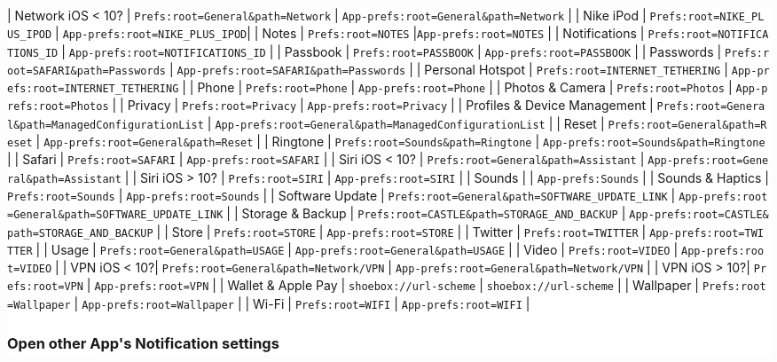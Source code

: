 | Network iOS < 10? | `Prefs:root=General&path=Network` | `App-prefs:root=General&path=Network` |
| Nike iPod | `Prefs:root=NIKE_PLUS_IPOD` | `App-prefs:root=NIKE_PLUS_IPOD`|
| Notes | `Prefs:root=NOTES` |`App-prefs:root=NOTES` |
| Notifications | `Prefs:root=NOTIFICATIONS_ID` | `App-prefs:root=NOTIFICATIONS_ID` |
| Passbook | `Prefs:root=PASSBOOK` | `App-prefs:root=PASSBOOK` |
| Passwords | `Prefs:root=SAFARI&path=Passwords` | `App-prefs:root=SAFARI&path=Passwords` |
| Personal Hotspot | `Prefs:root=INTERNET_TETHERING` | `App-prefs:root=INTERNET_TETHERING` |
| Phone | `Prefs:root=Phone` | `App-prefs:root=Phone` |
| Photos & Camera | `Prefs:root=Photos` | `App-prefs:root=Photos` |
| Privacy | `Prefs:root=Privacy` | `App-prefs:root=Privacy` |
| Profiles & Device Management | `Prefs:root=General&path=ManagedConfigurationList` | `App-prefs:root=General&path=ManagedConfigurationList` |
| Reset | `Prefs:root=General&path=Reset` | `App-prefs:root=General&path=Reset` |
| Ringtone | `Prefs:root=Sounds&path=Ringtone` | `App-prefs:root=Sounds&path=Ringtone` |
| Safari | `Prefs:root=SAFARI` | `App-prefs:root=SAFARI` |
| Siri iOS < 10? | `Prefs:root=General&path=Assistant` | `App-prefs:root=General&path=Assistant` |
| Siri iOS > 10? | `Prefs:root=SIRI` | `App-prefs:root=SIRI` |
| Sounds |  | `App-prefs:Sounds` |
| Sounds & Haptics | `Prefs:root=Sounds` | `App-prefs:root=Sounds` |
| Software Update | `Prefs:root=General&path=SOFTWARE_UPDATE_LINK` | `App-prefs:root=General&path=SOFTWARE_UPDATE_LINK` |
| Storage & Backup | `Prefs:root=CASTLE&path=STORAGE_AND_BACKUP` | `App-prefs:root=CASTLE&path=STORAGE_AND_BACKUP` |
| Store | `Prefs:root=STORE` | `App-prefs:root=STORE` |
| Twitter | `Prefs:root=TWITTER` | `App-prefs:root=TWITTER` |
| Usage | `Prefs:root=General&path=USAGE` | `App-prefs:root=General&path=USAGE` |
| Video | `Prefs:root=VIDEO` | `App-prefs:root=VIDEO` |
| VPN iOS < 10?| `Prefs:root=General&path=Network/VPN` | `App-prefs:root=General&path=Network/VPN` |
| VPN iOS > 10?| `Prefs:root=VPN` | `App-prefs:root=VPN` |
| Wallet & Apple Pay | `shoebox://url-scheme` | `shoebox://url-scheme` |
| Wallpaper | `Prefs:root=Wallpaper` | `App-prefs:root=Wallpaper` |
| Wi-Fi | `Prefs:root=WIFI` | `App-prefs:root=WIFI` |


### Open other App's Notification settings
